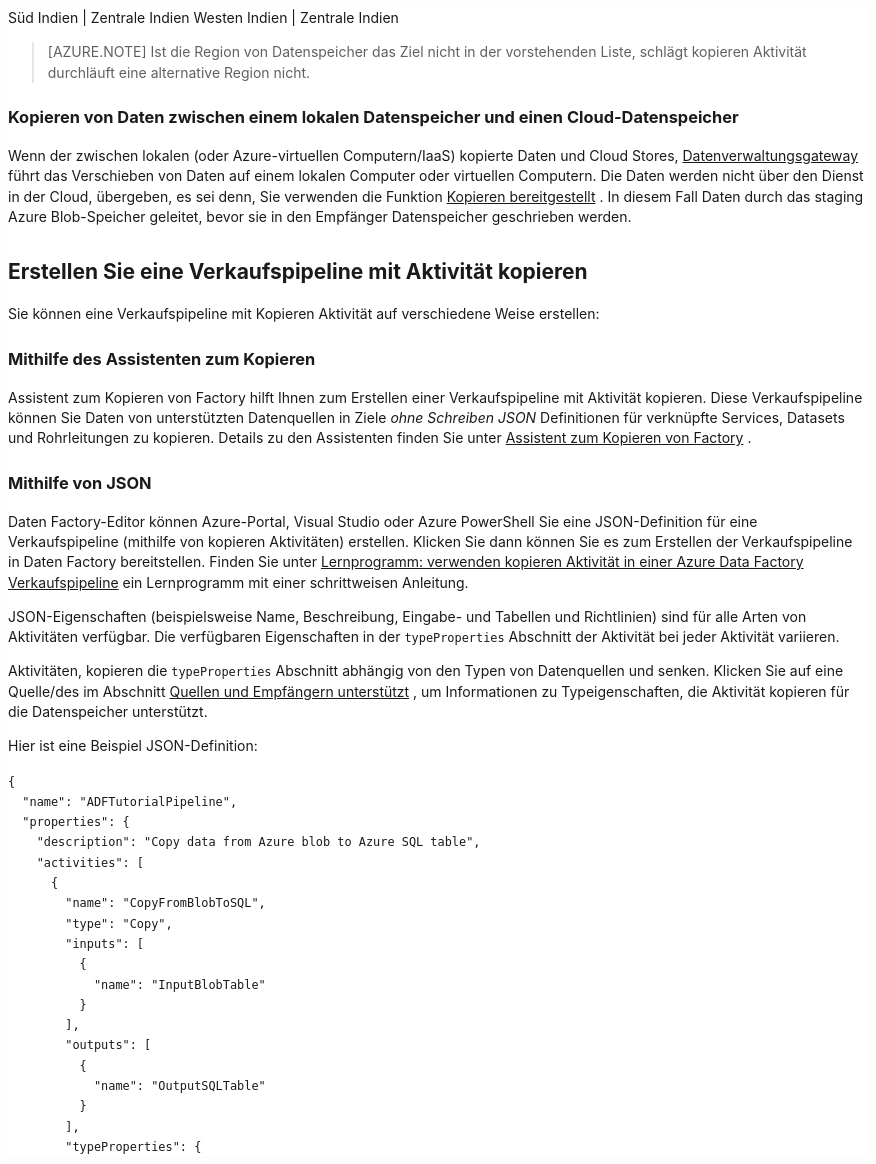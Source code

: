Süd Indien | Zentrale Indien
Westen Indien | Zentrale Indien


> [AZURE.NOTE] Ist die Region von Datenspeicher das Ziel nicht in der vorstehenden Liste, schlägt kopieren Aktivität durchläuft eine alternative Region nicht.

### <a name="copy-data-between-an-on-premises-data-store-and-a-cloud-data-store"></a>Kopieren von Daten zwischen einem lokalen Datenspeicher und einen Cloud-Datenspeicher
Wenn der zwischen lokalen (oder Azure-virtuellen Computern/IaaS) kopierte Daten und Cloud Stores, [Datenverwaltungsgateway](data-factory-data-management-gateway.md) führt das Verschieben von Daten auf einem lokalen Computer oder virtuellen Computern. Die Daten werden nicht über den Dienst in der Cloud, übergeben, es sei denn, Sie verwenden die Funktion [Kopieren bereitgestellt](data-factory-copy-activity-performance.md#staged-copy) . In diesem Fall Daten durch das staging Azure Blob-Speicher geleitet, bevor sie in den Empfänger Datenspeicher geschrieben werden.

## <a name="create-a-pipeline-with-copy-activity"></a>Erstellen Sie eine Verkaufspipeline mit Aktivität kopieren
Sie können eine Verkaufspipeline mit Kopieren Aktivität auf verschiedene Weise erstellen:

### <a name="by-using-the-copy-wizard"></a>Mithilfe des Assistenten zum Kopieren
Assistent zum Kopieren von Factory hilft Ihnen zum Erstellen einer Verkaufspipeline mit Aktivität kopieren. Diese Verkaufspipeline können Sie Daten von unterstützten Datenquellen in Ziele *ohne Schreiben JSON* Definitionen für verknüpfte Services, Datasets und Rohrleitungen zu kopieren. Details zu den Assistenten finden Sie unter [Assistent zum Kopieren von Factory](data-factory-copy-wizard.md) .  

### <a name="by-using-json-scripts"></a>Mithilfe von JSON
Daten Factory-Editor können Azure-Portal, Visual Studio oder Azure PowerShell Sie eine JSON-Definition für eine Verkaufspipeline (mithilfe von kopieren Aktivitäten) erstellen. Klicken Sie dann können Sie es zum Erstellen der Verkaufspipeline in Daten Factory bereitstellen. Finden Sie unter [Lernprogramm: verwenden kopieren Aktivität in einer Azure Data Factory Verkaufspipeline](data-factory-copy-data-from-azure-blob-storage-to-sql-database.md) ein Lernprogramm mit einer schrittweisen Anleitung.    

JSON-Eigenschaften (beispielsweise Name, Beschreibung, Eingabe- und Tabellen und Richtlinien) sind für alle Arten von Aktivitäten verfügbar. Die verfügbaren Eigenschaften in der `typeProperties` Abschnitt der Aktivität bei jeder Aktivität variieren.

Aktivitäten, kopieren die `typeProperties` Abschnitt abhängig von den Typen von Datenquellen und senken. Klicken Sie auf eine Quelle/des im Abschnitt [Quellen und Empfängern unterstützt](#supported-data-stores) , um Informationen zu Typeigenschaften, die Aktivität kopieren für die Datenspeicher unterstützt.   

Hier ist eine Beispiel JSON-Definition:

    {
      "name": "ADFTutorialPipeline",
      "properties": {
        "description": "Copy data from Azure blob to Azure SQL table",
        "activities": [
          {
            "name": "CopyFromBlobToSQL",
            "type": "Copy",
            "inputs": [
              {
                "name": "InputBlobTable"
              }
            ],
            "outputs": [
              {
                "name": "OutputSQLTable"
              }
            ],
            "typeProperties": {